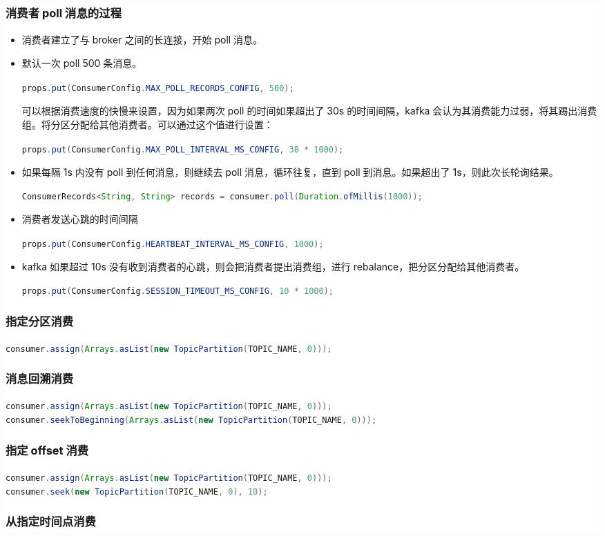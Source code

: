 
### 消费者 poll 消息的过程

- 消费者建立了与 broker 之间的长连接，开始 poll 消息。

- 默认一次 poll 500 条消息。

    ```java
    props.put(ConsumerConfig.MAX_POLL_RECORDS_CONFIG, 500);
    ```
    
    可以根据消费速度的快慢来设置，因为如果两次 poll 的时间如果超出了 30s 的时间间隔，kafka 会认为其消费能力过弱，将其踢出消费组。将分区分配给其他消费者。可以通过这个值进行设置：
    
    ```java
    props.put(ConsumerConfig.MAX_POLL_INTERVAL_MS_CONFIG, 30 * 1000);
    ```

- 如果每隔 1s 内没有 poll 到任何消息，则继续去 poll 消息，循环往复，直到 poll 到消息。如果超出了 1s，则此次长轮询结果。

    ```java
    ConsumerRecords<String, String> records = consumer.poll(Duration.ofMillis(1000));
    ```

- 消费者发送心跳的时间间隔

    ```java
    props.put(ConsumerConfig.HEARTBEAT_INTERVAL_MS_CONFIG, 1000);
    ```

- kafka 如果超过 10s 没有收到消费者的心跳，则会把消费者提出消费组，进行 rebalance，把分区分配给其他消费者。

    ```java
    props.put(ConsumerConfig.SESSION_TIMEOUT_MS_CONFIG, 10 * 1000);
    ```


### 指定分区消费

```java
consumer.assign(Arrays.asList(new TopicPartition(TOPIC_NAME, 0)));
```

### 消息回溯消费

```java
consumer.assign(Arrays.asList(new TopicPartition(TOPIC_NAME, 0)));
consumer.seekToBeginning(Arrays.asList(new TopicPartition(TOPIC_NAME, 0)));
```

### 指定 offset 消费

```java
consumer.assign(Arrays.asList(new TopicPartition(TOPIC_NAME, 0)));
consumer.seek(new TopicPartition(TOPIC_NAME, 0), 10);
```

### 从指定时间点消费
